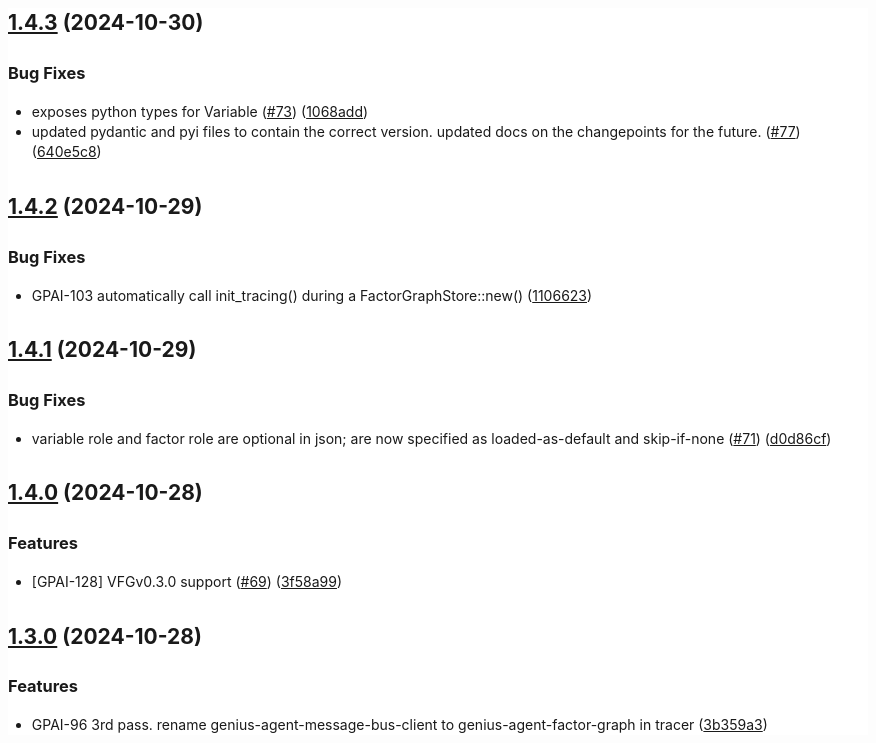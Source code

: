 ## [1.4.3](https://github.com/VersesTech/genius-agent-factor-graph/compare/v1.4.2...v1.4.3) (2024-10-30)	


### Bug Fixes	

* exposes python types for Variable ([#73](https://github.com/VersesTech/genius-agent-factor-graph/issues/73)) ([1068add](https://github.com/VersesTech/genius-agent-factor-graph/commit/1068addaa9a532b54dc7ec92a558e11591c4d39f))	
* updated pydantic and pyi files to contain the correct version. updated docs on the changepoints for the future. ([#77](https://github.com/VersesTech/genius-agent-factor-graph/issues/77)) ([640e5c8](https://github.com/VersesTech/genius-agent-factor-graph/commit/640e5c89960e07ea3b82c463b4104946177e9d68))	

## [1.4.2](https://github.com/VersesTech/genius-agent-factor-graph/compare/v1.4.1...v1.4.2) (2024-10-29)


### Bug Fixes

* GPAI-103 automatically call init_tracing() during a FactorGraphStore::new() ([1106623](https://github.com/VersesTech/genius-agent-factor-graph/commit/1106623c869252ffb800057270830208d5b169a4))

## [1.4.1](https://github.com/VersesTech/genius-agent-factor-graph/compare/v1.4.0...v1.4.1) (2024-10-29)


### Bug Fixes

* variable role and factor role are optional in json; are now specified as loaded-as-default and skip-if-none ([#71](https://github.com/VersesTech/genius-agent-factor-graph/issues/71)) ([d0d86cf](https://github.com/VersesTech/genius-agent-factor-graph/commit/d0d86cfaba6271b7095a5243e0055b4676374481))

## [1.4.0](https://github.com/VersesTech/genius-agent-factor-graph/compare/v1.3.0...v1.4.0) (2024-10-28)


### Features

* [GPAI-128] VFGv0.3.0 support ([#69](https://github.com/VersesTech/genius-agent-factor-graph/issues/69)) ([3f58a99](https://github.com/VersesTech/genius-agent-factor-graph/commit/3f58a99d25f85ee5d7c72c311395146f42dbf638))

## [1.3.0](https://github.com/VersesTech/genius-agent-factor-graph/compare/v1.2.0...v1.3.0) (2024-10-28)


### Features

* GPAI-96 3rd pass. rename genius-agent-message-bus-client to genius-agent-factor-graph in tracer ([3b359a3](https://github.com/VersesTech/genius-agent-factor-graph/commit/3b359a33c9eca7ce0cd03c4a1374b4e1a7a192d5))
